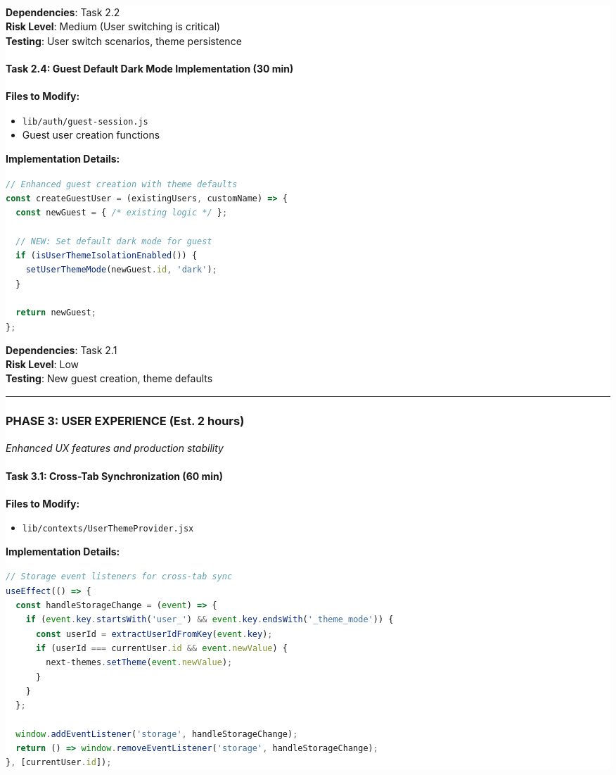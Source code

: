 **Dependencies**: Task 2.2  
**Risk Level**: Medium (User switching is critical)  
**Testing**: User switch scenarios, theme persistence

#### Task 2.4: Guest Default Dark Mode Implementation (30 min)
**Files to Modify:**
- `lib/auth/guest-session.js`
- Guest user creation functions

**Implementation Details:**
```typescript
// Enhanced guest creation with theme defaults
const createGuestUser = (existingUsers, customName) => {
  const newGuest = { /* existing logic */ };
  
  // NEW: Set default dark mode for guest
  if (isUserThemeIsolationEnabled()) {
    setUserThemeMode(newGuest.id, 'dark');
  }
  
  return newGuest;
};
```

**Dependencies**: Task 2.1  
**Risk Level**: Low  
**Testing**: New guest creation, theme defaults

---

### **PHASE 3: USER EXPERIENCE** (Est. 2 hours)
*Enhanced UX features and production stability*

#### Task 3.1: Cross-Tab Synchronization (60 min)
**Files to Modify:**
- `lib/contexts/UserThemeProvider.jsx`

**Implementation Details:**
```typescript
// Storage event listeners for cross-tab sync
useEffect(() => {
  const handleStorageChange = (event) => {
    if (event.key.startsWith('user_') && event.key.endsWith('_theme_mode')) {
      const userId = extractUserIdFromKey(event.key);
      if (userId === currentUser.id && event.newValue) {
        next-themes.setTheme(event.newValue);
      }
    }
  };
  
  window.addEventListener('storage', handleStorageChange);
  return () => window.removeEventListener('storage', handleStorageChange);
}, [currentUser.id]);
```
